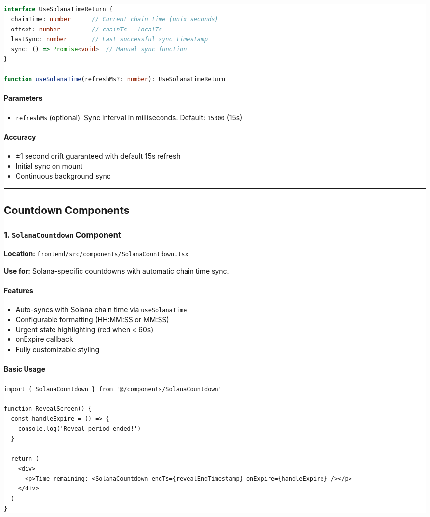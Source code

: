 ```typescript
interface UseSolanaTimeReturn {
  chainTime: number      // Current chain time (unix seconds)
  offset: number         // chainTs - localTs
  lastSync: number       // Last successful sync timestamp
  sync: () => Promise<void>  // Manual sync function
}

function useSolanaTime(refreshMs?: number): UseSolanaTimeReturn
```

#### Parameters
- `refreshMs` (optional): Sync interval in milliseconds. Default: `15000` (15s)

#### Accuracy
- ±1 second drift guaranteed with default 15s refresh
- Initial sync on mount
- Continuous background sync

---

## Countdown Components

### 1. `SolanaCountdown` Component

**Location:** `frontend/src/components/SolanaCountdown.tsx`

**Use for:** Solana-specific countdowns with automatic chain time sync.

#### Features
- Auto-syncs with Solana chain time via `useSolanaTime`
- Configurable formatting (HH:MM:SS or MM:SS)
- Urgent state highlighting (red when < 60s)
- onExpire callback
- Fully customizable styling

#### Basic Usage

```tsx
import { SolanaCountdown } from '@/components/SolanaCountdown'

function RevealScreen() {
  const handleExpire = () => {
    console.log('Reveal period ended!')
  }

  return (
    <div>
      <p>Time remaining: <SolanaCountdown endTs={revealEndTimestamp} onExpire={handleExpire} /></p>
    </div>
  )
}
```
